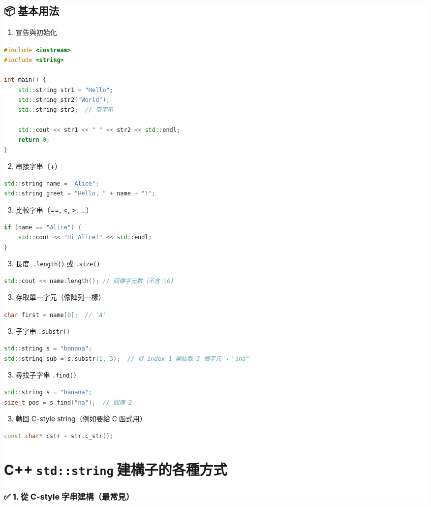 ## 📦 基本用法
1. 宣告與初始化
```cpp
#include <iostream>
#include <string>

int main() {
    std::string str1 = "Hello";
    std::string str2("World");
    std::string str3;  // 空字串

    std::cout << str1 << " " << str2 << std::endl;
    return 0;
}
```
2. 串接字串（+）
```cpp
std::string name = "Alice";
std::string greet = "Hello, " + name + "!";
```
3. 比較字串（\==, <, >, ...）
```cpp
if (name == "Alice") {
    std::cout << "Hi Alice!" << std::endl;
}
```
3. 長度` .length()` 或 `.size()`
```cpp
std::cout << name.length(); // 回傳字元數（不含 \0）
```
3. 存取單一字元（像陣列一樣）
```cpp
char first = name[0];  // 'A'
```
3. 子字串 `.substr()`
```cpp
std::string s = "banana";
std::string sub = s.substr(1, 3);  // 從 index 1 開始取 3 個字元 → "ana"
```
3. 尋找子字串 `.find()`
```cpp
std::string s = "banana";
size_t pos = s.find("na");  // 回傳 2
```
3. 轉回 C-style string（例如要給 C 函式用）
```cpp
const char* cstr = str.c_str();
```
# C++ `std::string` 建構子的各種方式

### ✅ 1. **從 C-style 字串建構（最常見）**
